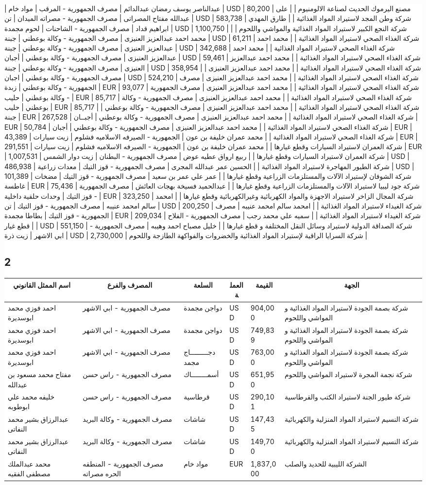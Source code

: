 | عبدالناصر يوسف رمضان عبدالدائم  | مصرف الجمهورية - المرقب           | مواد خام            | USD    | 80,200    | مصنع اليرموك الحديث لصناعة الالومنيوم                                         |
| على عبدالله مفتاح المصراتى     | مصرف الجمهورية - مصراته الميدان   | تن                  | USD    | 583,738   | شركة وطن المجد لاستيراد المواد الغذائية                                       |
| طارق المهدي ابراهيم قداد        | مصرف الجمهورية - الشاحنات         | لحوم مجمدة          | USD    | 1,100,750 | شركة النجع الكبير لاستيراد المواد الغذائية والمواشي واللحوم                   |
| محمد احمد عبدالعزيز العنيزى     | مصرف الجمهورية - وكالة بوعطني     | جبنة                | USD    | 61,211    | شركة الغذاء الصحي لاستيراد المواد الغذائية                                    |
| محمد احمد عبدالعزيز العنيزى     | مصرف الجمهورية - وكالة بوعطني     | جبنة                | USD    | 342,688   | شركة الغذاء الصحي لاستيراد المواد الغذائية                                    |
| محمد احمد عبدالعزيز العنيزى     | مصرف الجمهورية - وكالة بوعطني     | أجبان               | USD    | 59,461    | شركة الغذاء الصحي لاستيراد المواد الغذائية                                    |
| محمد احمد عبدالعزيز العنيزى     | مصرف الجمهورية - وكالة بوعطني     | جبنة                | USD    | 358,954   | شركة الغذاء الصحي لاستيراد المواد الغذائية                                    |
| محمد احمد عبدالعزيز العنيزى     | مصرف الجمهورية - وكالة بوعطني     | اجبان               | USD    | 524,210   | شركة الغذاء الصحي لاستيراد المواد الغذائية                                    |
| محمد احمد عبدالعزيز العنيزى     | مصرف الجمهورية - وكالة بوعطني     | زبدة                | EUR    | 93,077    | شركة الغذاء الصحي لاستيراد المواد الغذائية                                    |
| محمد احمد عبدالعزيز العنيزى     | مصرف الجمهورية - وكالة بوعطني     | حليب                | EUR    | 85,717    | شركة الغذاء الصحي لاستيراد المواد الغذائية                                    |
| محمد احمد عبدالعزيز العنيزى     | مصرف الجمهورية - وكالة بوعطني     | حليب                | EUR    | 85,717    | شركة الغذاء الصحي لاستيراد المواد الغذائية                                    |
| محمد احمد عبدالعزيز العنيزى     | مصرف الجمهورية - وكالة بوعطني     | جبنة                | EUR    | 267,528   | شركة الغذاء الصحي لاستيراد المواد الغذائية                                    |
| محمد احمد عبدالعزيز العنيزى     | مصرف الجمهورية - وكالة بوعطني     | أجبــان             | EUR    | 50,784    | شركة الغذاء الصحي لاستيراد المواد الغذائية                                    |
| محمد احمد عبدالعزيز العنيزى     | مصرف الجمهورية - وكالة بوعطني     | أجبان               | EUR    | 43,389    | شركة الغذاء الصحي لاستيراد المواد الغذائية                                    |
| محمد عمران خليفة بن عون        | الجمهورية - الصيرفه الاسلاميه فشلوم | زيت سيارات         | EUR    | 291,551   | شركة العمران لاستيراد السيارات وقطع غيارها                                    |
| محمد عمران خليفة بن عون        | الجمهورية - الصيرفه الاسلاميه فشلوم | زيت سيارات         | EUR    | 1,007,531 | شركة العمران لاستيراد السيارات وقطع غيارها                                    |
| ربيع ارواق عطيه عوض            | مصرف الجمهورية - البطنان          | زيت دوار الشمس      | USD    | 486,938   | شركة الطيور المهاجرة لاستيراد المواد الغذائية                                 |
| الحسين عمر عبدالله المجرى      | مصرف الجمهورية - قوز التيك        | معدات زراعية        | USD    | 101,389   | شركة الشوفان لإستيراد الآلات والمستلزمات الزراعية وقطع غيارها                 |
| عمر علي عمر بن سعيد            | مصرف الجمهورية - قوز التيك        | مضخات غاطسة         | EUR    | 75,436    | شركة جود ليبيا لاستيراد الآلات والمستلزمات الزراعية وقطع غيارها               |
| عبدالحميد فسيخة بهجات العائش   | مصرف الجمهورية - قوز التيك        | وحدات حلقية داخلية  | EUR    | 323,250   | شركة المجال الزاخر لاستيراد الاجهزة والمواد الكهربائية وغيرالكهربائية وقطع غيارها |
| امحمد سالم امحمد عنيبه         | مصرف الجمهورية - قوز التيك        | تن                  | USD    | 200,250   | شركة الغيداء لاستيراد المواد الغذائية                                         |
| امحمد سالم امحمد عنيبه         | مصرف الجمهورية - قوز التيك        | بطاطا مجمدة         | EUR    | 209,034   | شركة الغيداء لاستيراد المواد الغذائية                                         |
| سميه علي محمد رجب              | مصرف الجمهورية - الفلاح           | قطع غيار            | USD    | 551,150   | شركة الصداقة الدولية لاستيراد وسائل النقل المختلفة و قطع غيارها               |
| خليل مصباح احمد وهيبه          | مصرف الجمهورية - ابي الاشهر       | زيت ذرة             | USD    | 2,730,000 | شركة السرايا الراقية لإستيراد المواد الغذائية والخضروات والفواكهة الطازجة واللحوم |

2
---
| اسم الممثل القانوني | المصرف والفرع | السلعة | العملة | القيمة | الجهة |
|---------------|---------------------|--------|--------|--------|-------|
| احمد فوزي محمد ابوسديرة | مصرف الجمهورية - ابي الاشهر | دواجن مجمدة | USD | 904,000 | شركة بصمة الجودة لاستيراد المواد الغذائية و المواشي واللحوم |
| احمد فوزي محمد ابوسديرة | مصرف الجمهورية - ابي الاشهر | دواجن مجمدة | USD | 749,839 | شركة بصمة الجودة لاستيراد المواد الغذائية و المواشي واللحوم |
| احمد فوزي محمد ابوسديرة | مصرف الجمهورية - ابي الاشهر | دجـــــــــاج مجمد | USD | 763,000 | شركة بصمة الجودة لاستيراد المواد الغذائية و المواشي واللحوم |
| مفتاح محمد مسعود بن عبدالله | مصرف الجمهورية - راس حسن | أسمــــــــاك | USD | 651,950 | شركة نجمة المجرة لاستيراد المواشي واللحوم |
| خليفه محمد علي ابوطوبه | مصرف الجمهورية - راس حسن | قرطاسية | USD | 290,101 | شركة طيور الجنة لاستيراد الكتب والقرطاسية |
| عبدالرزاق بشير محمد النفاتى | مصرف الجمهورية - وكالة البريد | شاشات | USD | 147,435 | شركة النسيم لاستيراد المواد المنزلية والكهربائية |
| عبدالرزاق بشير محمد النفاتى | مصرف الجمهورية - وكالة البريد | شاشات | USD | 149,700 | شركة النسيم لاستيراد المواد المنزلية والكهربائية |
| محمد عبدالملك مصطفى الفقيه | مصرف الجمهورية - المنطقه الحره مصراته | مواد خام | EUR | 1,837,000 | الشركة الليبية للحديد والصلب |